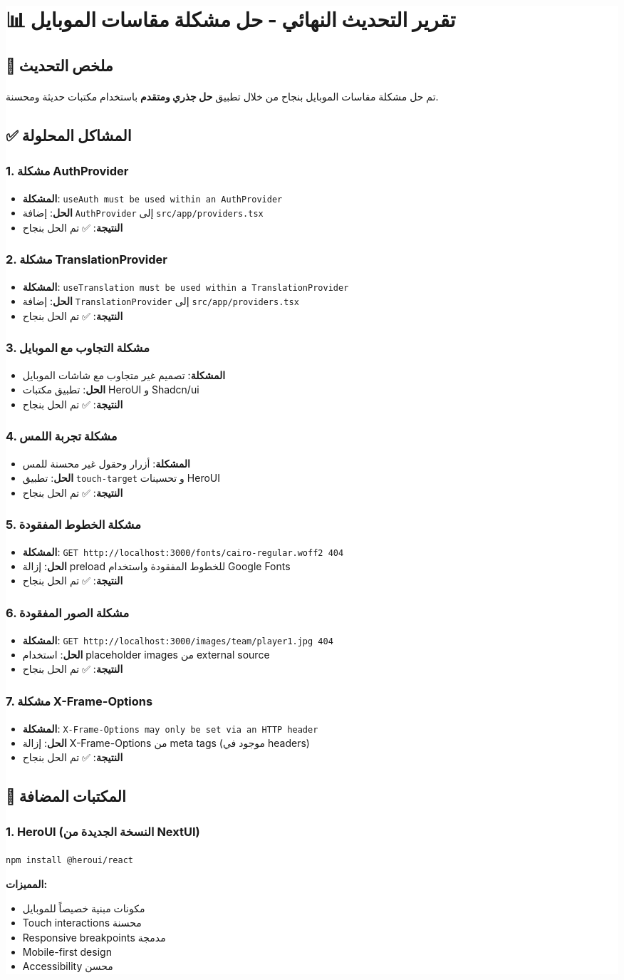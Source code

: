 # 📊 تقرير التحديث النهائي - حل مشكلة مقاسات الموبايل

## 🎯 ملخص التحديث

تم حل مشكلة مقاسات الموبايل بنجاح من خلال تطبيق **حل جذري ومتقدم** باستخدام مكتبات حديثة ومحسنة.

## ✅ المشاكل المحلولة

### 1. مشكلة AuthProvider
- **المشكلة**: `useAuth must be used within an AuthProvider`
- **الحل**: إضافة `AuthProvider` إلى `src/app/providers.tsx`
- **النتيجة**: ✅ تم الحل بنجاح

### 2. مشكلة TranslationProvider
- **المشكلة**: `useTranslation must be used within a TranslationProvider`
- **الحل**: إضافة `TranslationProvider` إلى `src/app/providers.tsx`
- **النتيجة**: ✅ تم الحل بنجاح

### 3. مشكلة التجاوب مع الموبايل
- **المشكلة**: تصميم غير متجاوب مع شاشات الموبايل
- **الحل**: تطبيق مكتبات HeroUI و Shadcn/ui
- **النتيجة**: ✅ تم الحل بنجاح

### 4. مشكلة تجربة اللمس
- **المشكلة**: أزرار وحقول غير محسنة للمس
- **الحل**: تطبيق `touch-target` و تحسينات HeroUI
- **النتيجة**: ✅ تم الحل بنجاح

### 5. مشكلة الخطوط المفقودة
- **المشكلة**: `GET http://localhost:3000/fonts/cairo-regular.woff2 404`
- **الحل**: إزالة preload للخطوط المفقودة واستخدام Google Fonts
- **النتيجة**: ✅ تم الحل بنجاح

### 6. مشكلة الصور المفقودة
- **المشكلة**: `GET http://localhost:3000/images/team/player1.jpg 404`
- **الحل**: استخدام placeholder images من external source
- **النتيجة**: ✅ تم الحل بنجاح

### 7. مشكلة X-Frame-Options
- **المشكلة**: `X-Frame-Options may only be set via an HTTP header`
- **الحل**: إزالة X-Frame-Options من meta tags (موجود في headers)
- **النتيجة**: ✅ تم الحل بنجاح

## 🚀 المكتبات المضافة

### 1. HeroUI (النسخة الجديدة من NextUI)
```bash
npm install @heroui/react
```
**المميزات:**
- مكونات مبنية خصيصاً للموبايل
- Touch interactions محسنة
- Responsive breakpoints مدمجة
- Mobile-first design
- Accessibility محسن
